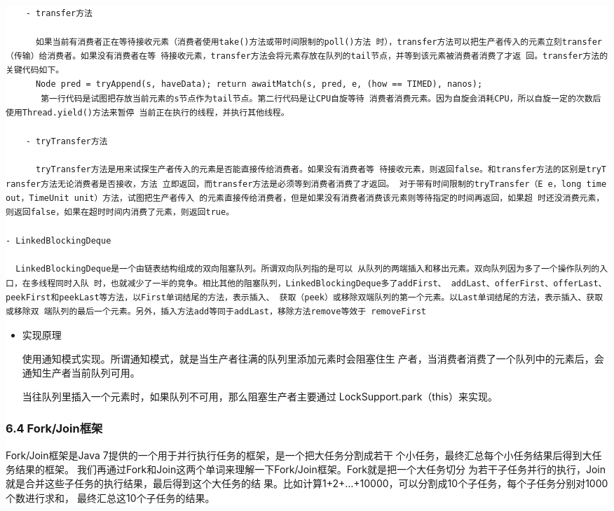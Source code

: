 		- transfer方法

		  如果当前有消费者正在等待接收元素（消费者使用take()方法或带时间限制的poll()方法 时），transfer方法可以把生产者传入的元素立刻transfer（传输）给消费者。如果没有消费者在等 待接收元素，transfer方法会将元素存放在队列的tail节点，并等到该元素被消费者消费了才返 回。transfer方法的关键代码如下。 
		  Node pred = tryAppend(s, haveData); return awaitMatch(s, pred, e, (how == TIMED), nanos);
		   第一行代码是试图把存放当前元素的s节点作为tail节点。第二行代码是让CPU自旋等待 消费者消费元素。因为自旋会消耗CPU，所以自旋一定的次数后使用Thread.yield()方法来暂停 当前正在执行的线程，并执行其他线程。

		- tryTransfer方法

		  tryTransfer方法是用来试探生产者传入的元素是否能直接传给消费者。如果没有消费者等 待接收元素，则返回false。和transfer方法的区别是tryTransfer方法无论消费者是否接收，方法 立即返回，而transfer方法是必须等到消费者消费了才返回。 对于带有时间限制的tryTransfer（E e，long timeout，TimeUnit unit）方法，试图把生产者传入 的元素直接传给消费者，但是如果没有消费者消费该元素则等待指定的时间再返回，如果超 时还没消费元素，则返回false，如果在超时时间内消费了元素，则返回true。

	- LinkedBlockingDeque

	  LinkedBlockingDeque是一个由链表结构组成的双向阻塞队列。所谓双向队列指的是可以 从队列的两端插入和移出元素。双向队列因为多了一个操作队列的入口，在多线程同时入队 时，也就减少了一半的竞争。相比其他的阻塞队列，LinkedBlockingDeque多了addFirst、 addLast、offerFirst、offerLast、peekFirst和peekLast等方法，以First单词结尾的方法，表示插入、 获取（peek）或移除双端队列的第一个元素。以Last单词结尾的方法，表示插入、获取或移除双 端队列的最后一个元素。另外，插入方法add等同于addLast，移除方法remove等效于 removeFirst

- 实现原理

  使用通知模式实现。所谓通知模式，就是当生产者往满的队列里添加元素时会阻塞住生 产者，当消费者消费了一个队列中的元素后，会通知生产者当前队列可用。
  
  当往队列里插入一个元素时，如果队列不可用，那么阻塞生产者主要通过 LockSupport.park（this）来实现。

### 6.4  Fork/Join框架

Fork/Join框架是Java 7提供的一个用于并行执行任务的框架，是一个把大任务分割成若干 个小任务，最终汇总每个小任务结果后得到大任务结果的框架。 我们再通过Fork和Join这两个单词来理解一下Fork/Join框架。Fork就是把一个大任务切分 为若干子任务并行的执行，Join就是合并这些子任务的执行结果，最后得到这个大任务的结 果。比如计算1+2+…+10000，可以分割成10个子任务，每个子任务分别对1000个数进行求和， 最终汇总这10个子任务的结果。

